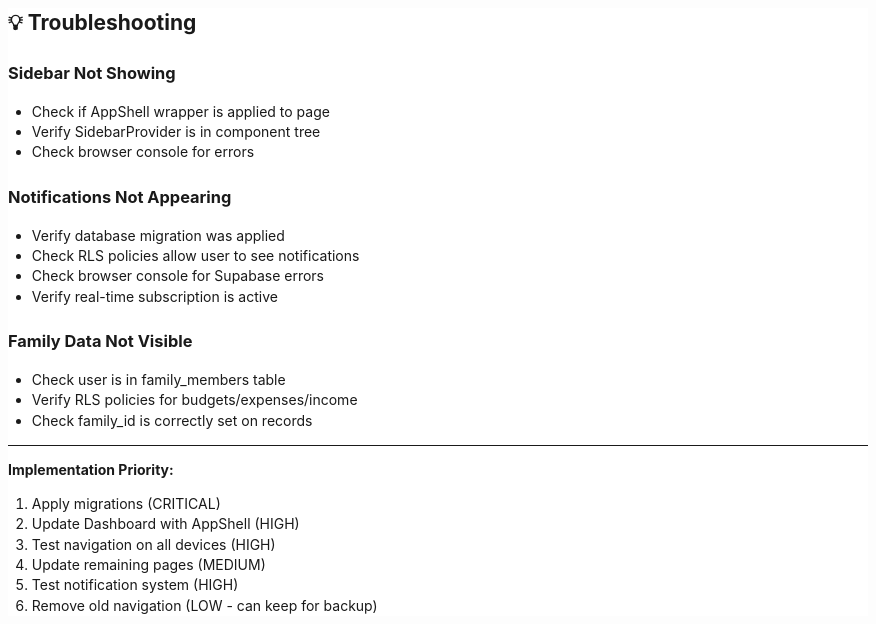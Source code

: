 ## 💡 Troubleshooting

### Sidebar Not Showing
- Check if AppShell wrapper is applied to page
- Verify SidebarProvider is in component tree
- Check browser console for errors

### Notifications Not Appearing
- Verify database migration was applied
- Check RLS policies allow user to see notifications
- Check browser console for Supabase errors
- Verify real-time subscription is active

### Family Data Not Visible
- Check user is in family_members table
- Verify RLS policies for budgets/expenses/income
- Check family_id is correctly set on records

---

**Implementation Priority:**
1. Apply migrations (CRITICAL)
2. Update Dashboard with AppShell (HIGH)
3. Test navigation on all devices (HIGH)
4. Update remaining pages (MEDIUM)
5. Test notification system (HIGH)
6. Remove old navigation (LOW - can keep for backup)
